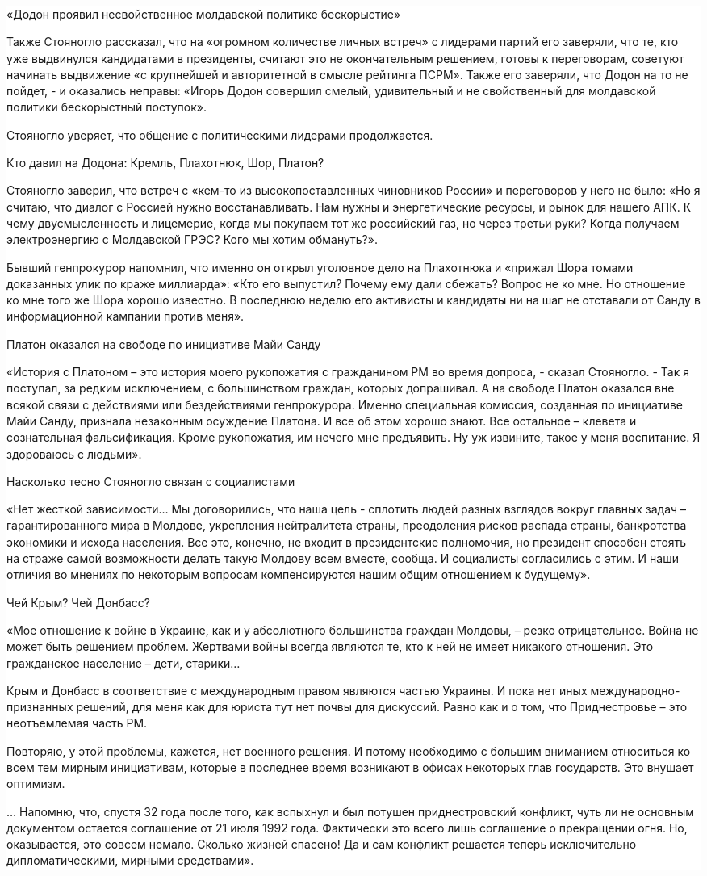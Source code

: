 «Додон проявил несвойственное молдавской политике бескорыстие»

Также Стояногло рассказал, что на «огромном количестве личных встреч» с лидерами партий его заверяли, что те, кто уже выдвинулся кандидатами в президенты, считают это не окончательным решением, готовы к переговорам, советуют начинать выдвижение «с крупнейшей и авторитетной в смысле рейтинга ПСРМ». Также его заверяли, что Додон на то не пойдет, - и оказались неправы: «Игорь Додон совершил смелый, удивительный и не свойственный для молдавской политики бескорыстный поступок».

Стояногло уверяет, что общение с политическими лидерами продолжается.

Кто давил на Додона: Кремль, Плахотнюк, Шор, Платон?

Стояногло заверил, что встреч с «кем-то из высокопоставленных чиновников России» и переговоров у него не было: «Но я считаю, что диалог с Россией нужно восстанавливать. Нам нужны и энергетические ресурсы, и рынок для нашего АПК. К чему двусмысленность и лицемерие, когда мы покупаем тот же российский газ, но через третьи руки? Когда получаем электроэнергию с Молдавской ГРЭС? Кого мы хотим обмануть?».

Бывший генпрокурор напомнил, что именно он открыл уголовное дело на Плахотнюка и «прижал Шора томами доказанных улик по краже миллиарда»: «Кто его выпустил? Почему ему дали сбежать? Вопрос не ко мне. Но отношение ко мне того же Шора хорошо известно. В последнюю неделю его активисты и кандидаты ни на шаг не отставали от Санду в информационной кампании против меня».

Платон оказался на свободе по инициативе Майи Санду

«История с Платоном – это история моего рукопожатия с гражданином РМ во время допроса, - сказал Стояногло. - Так я поступал, за редким исключением, с большинством граждан, которых допрашивал. А на свободе Платон оказался вне всякой связи с действиями или бездействиями генпрокурора. Именно специальная комиссия, созданная по инициативе Майи Санду, признала незаконным осуждение Платона. И все об этом хорошо знают. Все остальное – клевета и сознательная фальсификация. Кроме рукопожатия, им нечего мне предъявить. Ну уж извините, такое у меня воспитание. Я здороваюсь с людьми».

Насколько тесно Стояногло связан с социалистами

«Нет жесткой зависимости… Мы договорились, что наша цель - сплотить людей разных взглядов вокруг главных задач – гарантированного мира в Молдове, укрепления нейтралитета страны, преодоления рисков распада страны, банкротства экономики и исхода населения. Все это, конечно, не входит в президентские полномочия, но президент способен стоять на страже самой возможности делать такую Молдову всем вместе, сообща. И социалисты согласились с этим. И наши отличия во мнениях по некоторым вопросам компенсируются нашим общим отношением к будущему».

Чей Крым? Чей Донбасс?

«Мое отношение к войне в Украине, как и у абсолютного большинства граждан Молдовы, – резко отрицательное. Война не может быть решением проблем. Жертвами войны всегда являются те, кто к ней не имеет никакого отношения. Это гражданское население – дети, старики…

Крым и Донбасс в соответствие с международным правом являются частью Украины. И пока нет иных международно-признанных решений, для меня как для юриста тут нет почвы для дискуссий. Равно как и о том, что Приднестровье – это неотъемлемая часть РМ.

Повторяю, у этой проблемы, кажется, нет военного решения. И потому необходимо с большим вниманием относиться ко всем тем мирным инициативам, которые в последнее время возникают в офисах некоторых глав государств. Это внушает оптимизм.

… Напомню, что, спустя 32 года после того, как вспыхнул и был потушен приднестровский конфликт, чуть ли не основным документом остается соглашение от 21 июля 1992 года. Фактически это всего лишь соглашение о прекращении огня. Но, оказывается, это совсем немало. Сколько жизней спасено! Да и сам конфликт решается теперь исключительно дипломатическими, мирными средствами».
